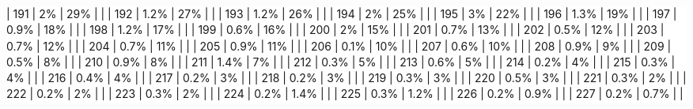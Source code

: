 | 191 | 2% | 29% |  |
| 192 | 1.2% | 27% |  |
| 193 | 1.2% | 26% |  |
| 194 | 2% | 25% |  |
| 195 | 3% | 22% |  |
| 196 | 1.3% | 19% |  |
| 197 | 0.9% | 18% |  |
| 198 | 1.2% | 17% |  |
| 199 | 0.6% | 16% |  |
| 200 | 2% | 15% |  |
| 201 | 0.7% | 13% |  |
| 202 | 0.5% | 12% |  |
| 203 | 0.7% | 12% |  |
| 204 | 0.7% | 11% |  |
| 205 | 0.9% | 11% |  |
| 206 | 0.1% | 10% |  |
| 207 | 0.6% | 10% |  |
| 208 | 0.9% | 9% |  |
| 209 | 0.5% | 8% |  |
| 210 | 0.9% | 8% |  |
| 211 | 1.4% | 7% |  |
| 212 | 0.3% | 5% |  |
| 213 | 0.6% | 5% |  |
| 214 | 0.2% | 4% |  |
| 215 | 0.3% | 4% |  |
| 216 | 0.4% | 4% |  |
| 217 | 0.2% | 3% |  |
| 218 | 0.2% | 3% |  |
| 219 | 0.3% | 3% |  |
| 220 | 0.5% | 3% |  |
| 221 | 0.3% | 2% |  |
| 222 | 0.2% | 2% |  |
| 223 | 0.3% | 2% |  |
| 224 | 0.2% | 1.4% |  |
| 225 | 0.3% | 1.2% |  |
| 226 | 0.2% | 0.9% |  |
| 227 | 0.2% | 0.7% |  |